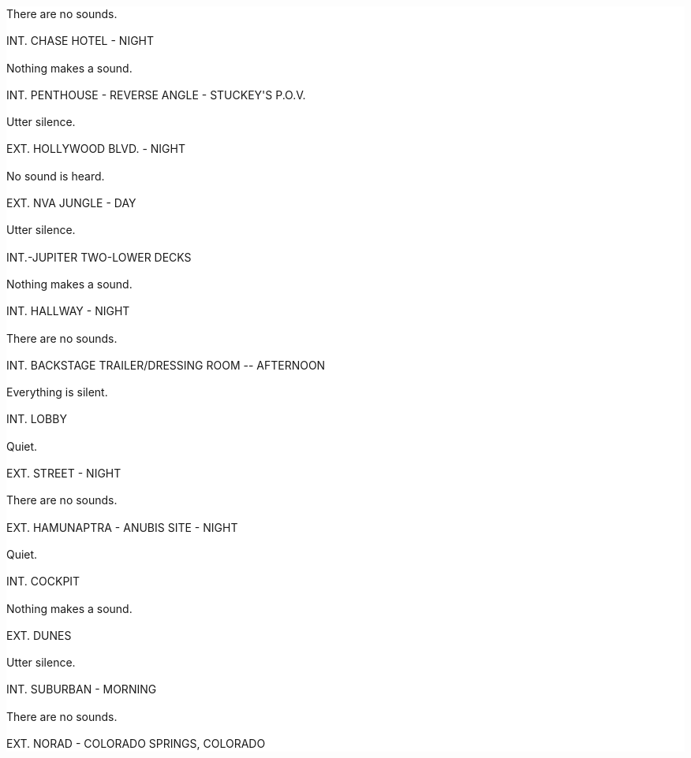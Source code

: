 There are no sounds.


INT. CHASE HOTEL - NIGHT

Nothing makes a sound.


INT. PENTHOUSE - REVERSE ANGLE - STUCKEY'S P.O.V.

Utter silence.


EXT. HOLLYWOOD BLVD. - NIGHT

No sound is heard.


EXT. NVA JUNGLE - DAY

Utter silence.


INT.-JUPITER TWO-LOWER DECKS

Nothing makes a sound.


INT. HALLWAY - NIGHT

There are no sounds.


INT. BACKSTAGE TRAILER/DRESSING ROOM -- AFTERNOON

Everything is silent.


INT. LOBBY

Quiet.


EXT. STREET  -  NIGHT

There are no sounds.


EXT. HAMUNAPTRA - ANUBIS SITE - NIGHT

Quiet.


INT. COCKPIT

Nothing makes a sound.


EXT. DUNES

Utter silence.


INT. SUBURBAN - MORNING

There are no sounds.


EXT. NORAD - COLORADO SPRINGS, COLORADO
